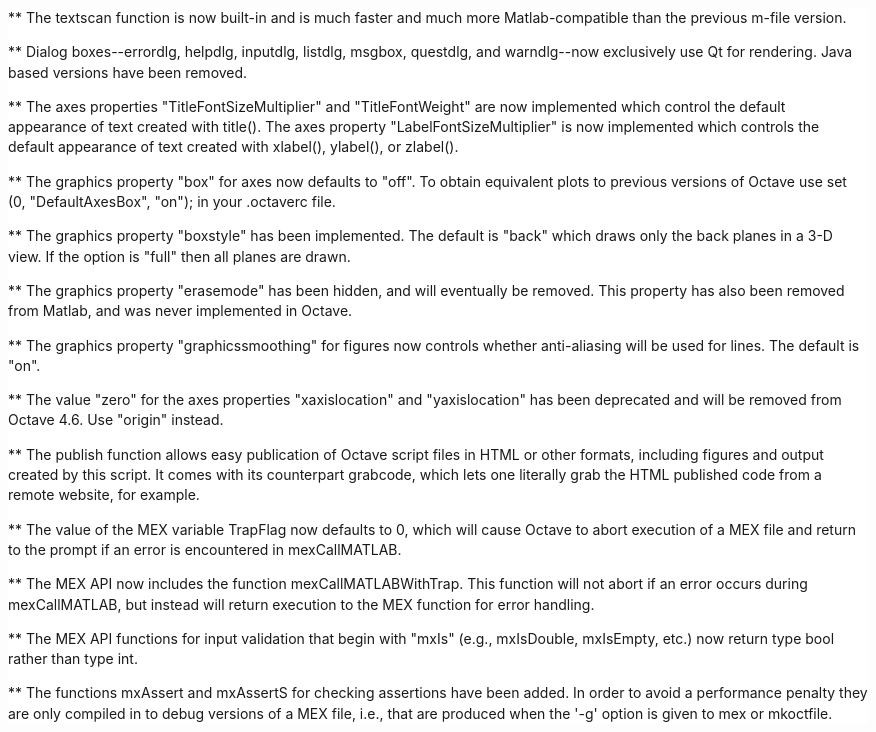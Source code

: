  ** The textscan function is now built-in and is much faster and much
    more Matlab-compatible than the previous m-file version.

 ** Dialog boxes--errordlg, helpdlg, inputdlg, listdlg, msgbox,
    questdlg, and warndlg--now exclusively use Qt for rendering.
    Java based versions have been removed.

 ** The axes properties "TitleFontSizeMultiplier" and "TitleFontWeight"
    are now implemented which control the default appearance of text
    created with title().
    The axes property "LabelFontSizeMultiplier" is now implemented
    which controls the default appearance of text created with
    xlabel(), ylabel(), or zlabel().

 ** The graphics property "box" for axes now defaults to "off".
    To obtain equivalent plots to previous versions of Octave use
      set (0, "DefaultAxesBox", "on");
    in your .octaverc file.

 ** The graphics property "boxstyle" has been implemented.  The default
    is "back" which draws only the back planes in a 3-D view.  If the
    option is "full" then all planes are drawn.

 ** The graphics property "erasemode" has been hidden, and will
    eventually be removed.  This property has also been removed
    from Matlab, and was never implemented in Octave.

 ** The graphics property "graphicssmoothing" for figures now controls
    whether anti-aliasing will be used for lines.  The default is "on".

 ** The value "zero" for the axes properties "xaxislocation" and
    "yaxislocation" has been deprecated and will be removed from
    Octave 4.6.  Use "origin" instead.

 ** The publish function allows easy publication of Octave script files
    in HTML or other formats, including figures and output created by
    this script.  It comes with its counterpart grabcode, which lets one
    literally grab the HTML published code from a remote website, for
    example.

 ** The value of the MEX variable TrapFlag now defaults to 0, which will
    cause Octave to abort execution of a MEX file and return to the
    prompt if an error is encountered in mexCallMATLAB.

 ** The MEX API now includes the function mexCallMATLABWithTrap.  This
    function will not abort if an error occurs during mexCallMATLAB, but
    instead will return execution to the MEX function for error
    handling.

 ** The MEX API functions for input validation that begin with "mxIs"
    (e.g., mxIsDouble, mxIsEmpty, etc.) now return type bool rather than
    type int.

 ** The functions mxAssert and mxAssertS for checking assertions have
    been added.  In order to avoid a performance penalty they are only
    compiled in to debug versions of a MEX file, i.e., that are produced
    when the '-g' option is given to mex or mkoctfile.

